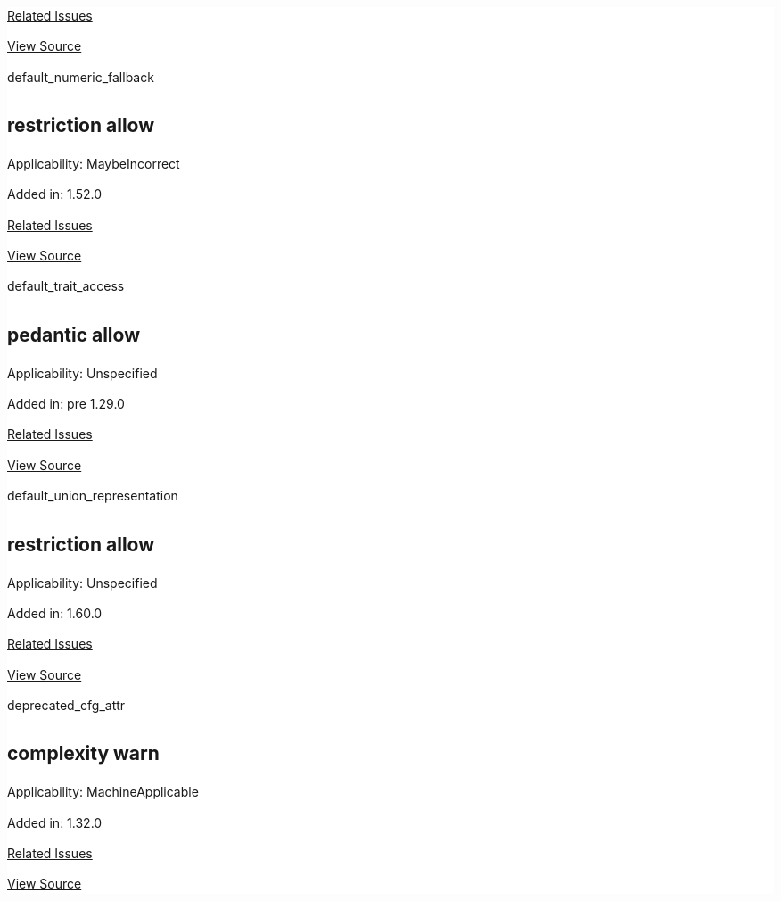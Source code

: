[Related Issues](https://github.com/rust-lang/rust-clippy/issues?q=is%3Aissue+default_instead_of_iter_empty)

[View Source](https://github.com/rust-lang/rust-clippy/blob/master/clippy_lints/src/default_instead_of_iter_empty.rs#L10)

default\_numeric\_fallback

restriction allow
----------

Applicability: MaybeIncorrect

Added in: 1.52.0

[Related Issues](https://github.com/rust-lang/rust-clippy/issues?q=is%3Aissue+default_numeric_fallback)

[View Source](https://github.com/rust-lang/rust-clippy/blob/master/clippy_lints/src/default_numeric_fallback.rs#L16)

default\_trait\_access

pedantic allow
----------

Applicability: Unspecified

Added in: pre 1.29.0

[Related Issues](https://github.com/rust-lang/rust-clippy/issues?q=is%3Aissue+default_trait_access)

[View Source](https://github.com/rust-lang/rust-clippy/blob/master/clippy_lints/src/default.rs#L15)

default\_union\_representation

restriction allow
----------

Applicability: Unspecified

Added in: 1.60.0

[Related Issues](https://github.com/rust-lang/rust-clippy/issues?q=is%3Aissue+default_union_representation)

[View Source](https://github.com/rust-lang/rust-clippy/blob/master/clippy_lints/src/default_union_representation.rs#L9)

deprecated\_cfg\_attr

complexity warn
----------

Applicability: MachineApplicable

Added in: 1.32.0

[Related Issues](https://github.com/rust-lang/rust-clippy/issues?q=is%3Aissue+deprecated_cfg_attr)

[View Source](https://github.com/rust-lang/rust-clippy/blob/master/clippy_lints/src/attrs/mod.rs#L153)
